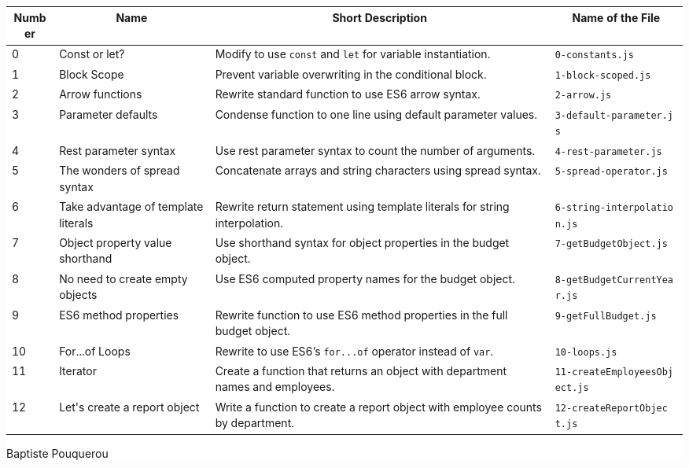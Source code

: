 
| Number | Name                          | Short Description                                                                       | Name of the File                  |
|--------|-------------------------------|-----------------------------------------------------------------------------------------|-----------------------------------|
| 0      | Const or let?                | Modify to use `const` and `let` for variable instantiation.                          | `0-constants.js`                 |
| 1      | Block Scope                   | Prevent variable overwriting in the conditional block.                                | `1-block-scoped.js`              |
| 2      | Arrow functions               | Rewrite standard function to use ES6 arrow syntax.                                   | `2-arrow.js`                     |
| 3      | Parameter defaults            | Condense function to one line using default parameter values.                          | `3-default-parameter.js`         |
| 4      | Rest parameter syntax         | Use rest parameter syntax to count the number of arguments.                           | `4-rest-parameter.js`            |
| 5      | The wonders of spread syntax  | Concatenate arrays and string characters using spread syntax.                         | `5-spread-operator.js`           |
| 6      | Take advantage of template literals | Rewrite return statement using template literals for string interpolation.           | `6-string-interpolation.js`      |
| 7      | Object property value shorthand | Use shorthand syntax for object properties in the budget object.                     | `7-getBudgetObject.js`           |
| 8      | No need to create empty objects | Use ES6 computed property names for the budget object.                               | `8-getBudgetCurrentYear.js`      |
| 9      | ES6 method properties          | Rewrite function to use ES6 method properties in the full budget object.             | `9-getFullBudget.js`             |
| 10     | For...of Loops               | Rewrite to use ES6’s `for...of` operator instead of `var`.                           | `10-loops.js`                    |
| 11     | Iterator                       | Create a function that returns an object with department names and employees.        | `11-createEmployeesObject.js`    |
| 12     | Let's create a report object   | Write a function to create a report object with employee counts by department.       | `12-createReportObject.js`       |

Baptiste Pouquerou